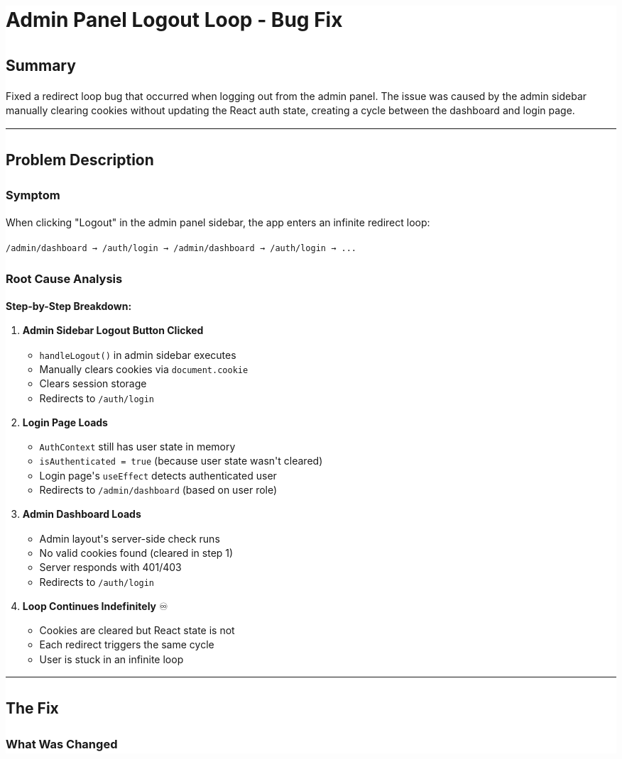 # Admin Panel Logout Loop - Bug Fix

## Summary

Fixed a redirect loop bug that occurred when logging out from the admin panel. The issue was caused by the admin sidebar manually clearing cookies without updating the React auth state, creating a cycle between the dashboard and login page.

---

## Problem Description

### Symptom

When clicking "Logout" in the admin panel sidebar, the app enters an infinite redirect loop:

```
/admin/dashboard → /auth/login → /admin/dashboard → /auth/login → ...
```

### Root Cause Analysis

**Step-by-Step Breakdown:**

1. **Admin Sidebar Logout Button Clicked**
   - `handleLogout()` in admin sidebar executes
   - Manually clears cookies via `document.cookie`
   - Clears session storage
   - Redirects to `/auth/login`

2. **Login Page Loads**
   - `AuthContext` still has user state in memory
   - `isAuthenticated = true` (because user state wasn't cleared)
   - Login page's `useEffect` detects authenticated user
   - Redirects to `/admin/dashboard` (based on user role)

3. **Admin Dashboard Loads**
   - Admin layout's server-side check runs
   - No valid cookies found (cleared in step 1)
   - Server responds with 401/403
   - Redirects to `/auth/login`

4. **Loop Continues Indefinitely** ♾️
   - Cookies are cleared but React state is not
   - Each redirect triggers the same cycle
   - User is stuck in an infinite loop

---

## The Fix

### What Was Changed
